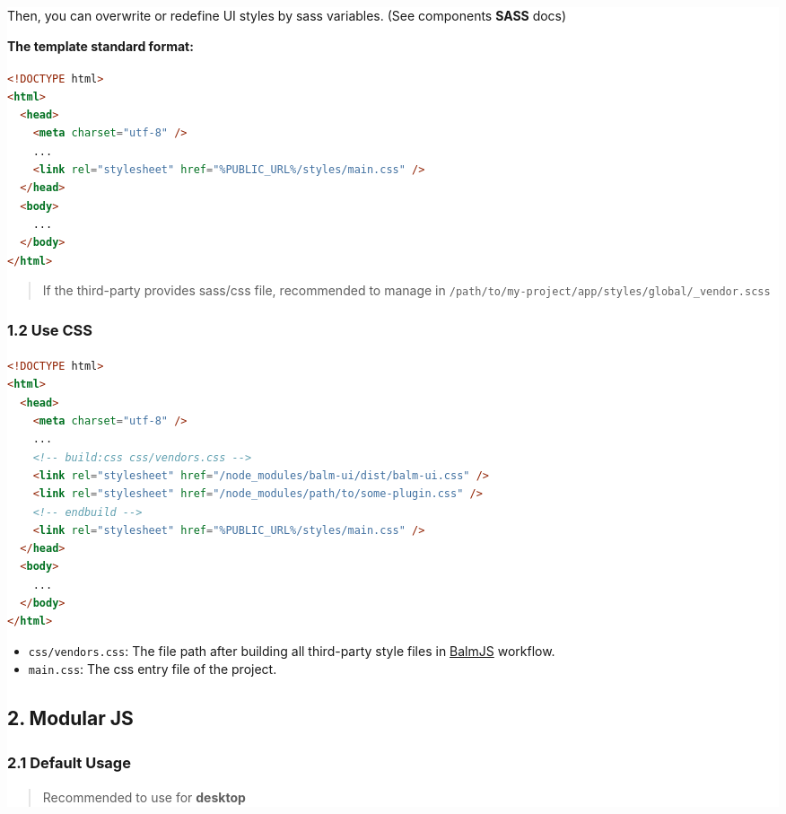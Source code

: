 Then, you can overwrite or redefine UI styles by sass variables. (See components **SASS** docs)

**The template standard format:**

```html
<!DOCTYPE html>
<html>
  <head>
    <meta charset="utf-8" />
    ...
    <link rel="stylesheet" href="%PUBLIC_URL%/styles/main.css" />
  </head>
  <body>
    ...
  </body>
</html>
```

> If the third-party provides sass/css file, recommended to manage in `/path/to/my-project/app/styles/global/_vendor.scss`

<div id="use-css"></div>

### 1.2 Use CSS

```html
<!DOCTYPE html>
<html>
  <head>
    <meta charset="utf-8" />
    ...
    <!-- build:css css/vendors.css -->
    <link rel="stylesheet" href="/node_modules/balm-ui/dist/balm-ui.css" />
    <link rel="stylesheet" href="/node_modules/path/to/some-plugin.css" />
    <!-- endbuild -->
    <link rel="stylesheet" href="%PUBLIC_URL%/styles/main.css" />
  </head>
  <body>
    ...
  </body>
</html>
```

- `css/vendors.css`: The file path after building all third-party style files in [BalmJS](https://balm.js.org/) workflow.
- `main.css`: The css entry file of the project.

## 2. Modular JS

<div id="default-usage"></div>

### 2.1 Default Usage

> Recommended to use for **desktop**
